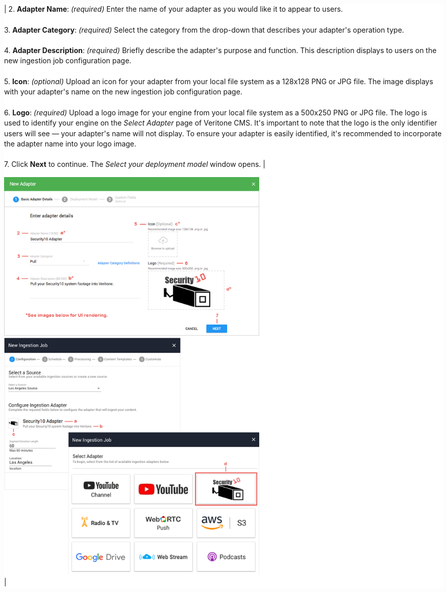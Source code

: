 | 2. **Adapter Name**: _(required)_ Enter the name of your adapter as you would like it to appear to users. </br><br>3. **Adapter Category**: _(required)_ Select the category from the drop-down that describes your adapter's operation type. </br><br>4. **Adapter Description**: _(required)_ Briefly describe the adapter's purpose and function. This description displays to users on the new ingestion job configuration page. </br><br>5. **Icon**: _(optional)_ Upload an icon for your adapter from your local file system as a 128x128 PNG or JPG file. The image displays with your adapter's name on the new ingestion job configuration page. </br><br>6. **Logo**: _(required)_ Upload a logo image for your engine from your local file system as a 500x250 PNG or JPG file. The logo is used to identify your engine on the _Select Adapter_ page of Veritone CMS. It's important to note that the logo is the only identifier users will see &mdash; your adapter's name will not display. To ensure your adapter is easily identified, it's recommended to incorporate the adapter name into your logo image. </br><br>7. Click **Next** to continue. The _Select your deployment model_ window opens. | <div style="width: 500px">![fill out adapter details](basic-adapter-details.png)</div>  |
